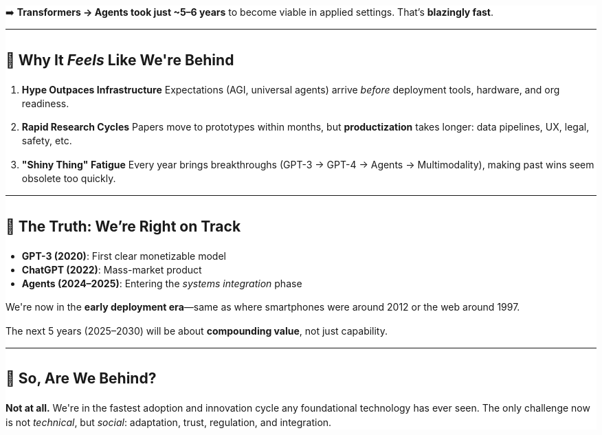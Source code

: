 ➡️ **Transformers → Agents took just \~5–6 years** to become viable in applied settings. That’s **blazingly fast**.

---

## 🧠 Why It *Feels* Like We're Behind

1. **Hype Outpaces Infrastructure**
   Expectations (AGI, universal agents) arrive *before* deployment tools, hardware, and org readiness.

2. **Rapid Research Cycles**
   Papers move to prototypes within months, but **productization** takes longer: data pipelines, UX, legal, safety, etc.

3. **"Shiny Thing" Fatigue**
   Every year brings breakthroughs (GPT-3 → GPT-4 → Agents → Multimodality), making past wins seem obsolete too quickly.

---

## 🧩 The Truth: We’re Right on Track

* **GPT-3 (2020)**: First clear monetizable model
* **ChatGPT (2022)**: Mass-market product
* **Agents (2024–2025)**: Entering the *systems integration* phase

We're now in the **early deployment era**—same as where smartphones were around 2012 or the web around 1997.

The next 5 years (2025–2030) will be about **compounding value**, not just capability.

---

## 🧭 So, Are We Behind?

**Not at all.** We're in the fastest adoption and innovation cycle any foundational technology has ever seen.
The only challenge now is not *technical*, but *social*: adaptation, trust, regulation, and integration.
